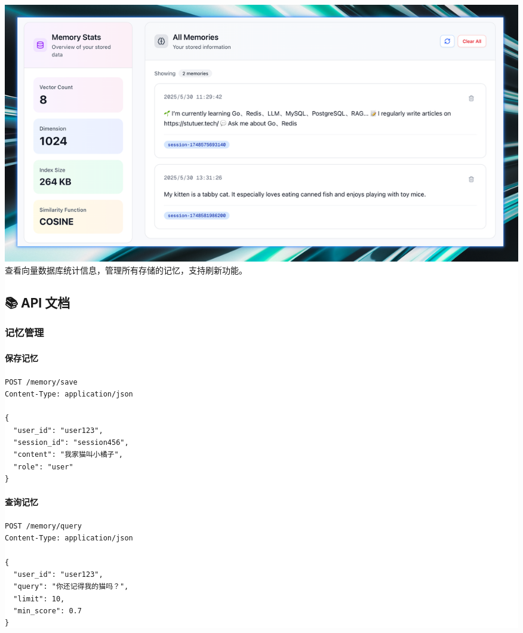 ![统计和记忆列表](images/stats_and_memories_list.png)
查看向量数据库统计信息，管理所有存储的记忆，支持刷新功能。

## 📚 API 文档

### 记忆管理

#### 保存记忆
```http
POST /memory/save
Content-Type: application/json

{
  "user_id": "user123",
  "session_id": "session456",
  "content": "我家猫叫小橘子",
  "role": "user"
}
```

#### 查询记忆
```http
POST /memory/query
Content-Type: application/json

{
  "user_id": "user123",
  "query": "你还记得我的猫吗？",
  "limit": 10,
  "min_score": 0.7
}
```
